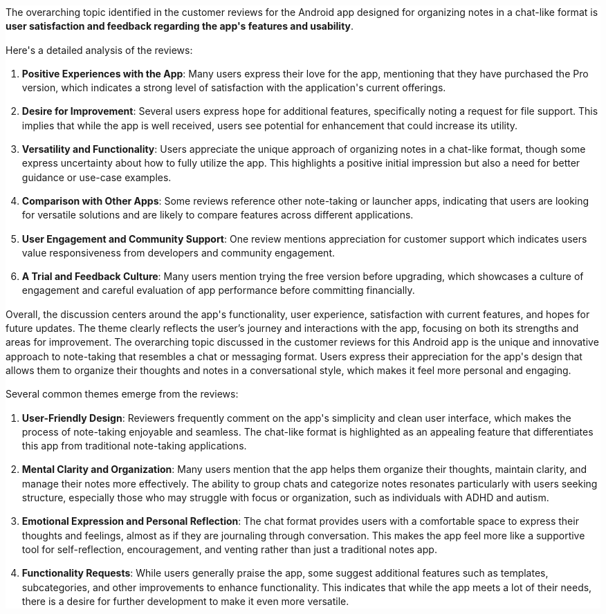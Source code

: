The overarching topic identified in the customer reviews for the Android app designed for organizing notes in a chat-like format is **user satisfaction and feedback regarding the app's features and usability**. 

Here's a detailed analysis of the reviews:

1. **Positive Experiences with the App**: Many users express their love for the app, mentioning that they have purchased the Pro version, which indicates a strong level of satisfaction with the application's current offerings.

2. **Desire for Improvement**: Several users express hope for additional features, specifically noting a request for file support. This implies that while the app is well received, users see potential for enhancement that could increase its utility.

3. **Versatility and Functionality**: Users appreciate the unique approach of organizing notes in a chat-like format, though some express uncertainty about how to fully utilize the app. This highlights a positive initial impression but also a need for better guidance or use-case examples.

4. **Comparison with Other Apps**: Some reviews reference other note-taking or launcher apps, indicating that users are looking for versatile solutions and are likely to compare features across different applications.

5. **User Engagement and Community Support**: One review mentions appreciation for customer support which indicates users value responsiveness from developers and community engagement.

6. **A Trial and Feedback Culture**: Many users mention trying the free version before upgrading, which showcases a culture of engagement and careful evaluation of app performance before committing financially.

Overall, the discussion centers around the app's functionality, user experience, satisfaction with current features, and hopes for future updates. The theme clearly reflects the user’s journey and interactions with the app, focusing on both its strengths and areas for improvement.
The overarching topic discussed in the customer reviews for this Android app is the unique and innovative approach to note-taking that resembles a chat or messaging format. Users express their appreciation for the app's design that allows them to organize their thoughts and notes in a conversational style, which makes it feel more personal and engaging. 

Several common themes emerge from the reviews:

1. **User-Friendly Design**: Reviewers frequently comment on the app's simplicity and clean user interface, which makes the process of note-taking enjoyable and seamless. The chat-like format is highlighted as an appealing feature that differentiates this app from traditional note-taking applications.

2. **Mental Clarity and Organization**: Many users mention that the app helps them organize their thoughts, maintain clarity, and manage their notes more effectively. The ability to group chats and categorize notes resonates particularly with users seeking structure, especially those who may struggle with focus or organization, such as individuals with ADHD and autism.

3. **Emotional Expression and Personal Reflection**: The chat format provides users with a comfortable space to express their thoughts and feelings, almost as if they are journaling through conversation. This makes the app feel more like a supportive tool for self-reflection, encouragement, and venting rather than just a traditional notes app.

4. **Functionality Requests**: While users generally praise the app, some suggest additional features such as templates, subcategories, and other improvements to enhance functionality. This indicates that while the app meets a lot of their needs, there is a desire for further development to make it even more versatile.
